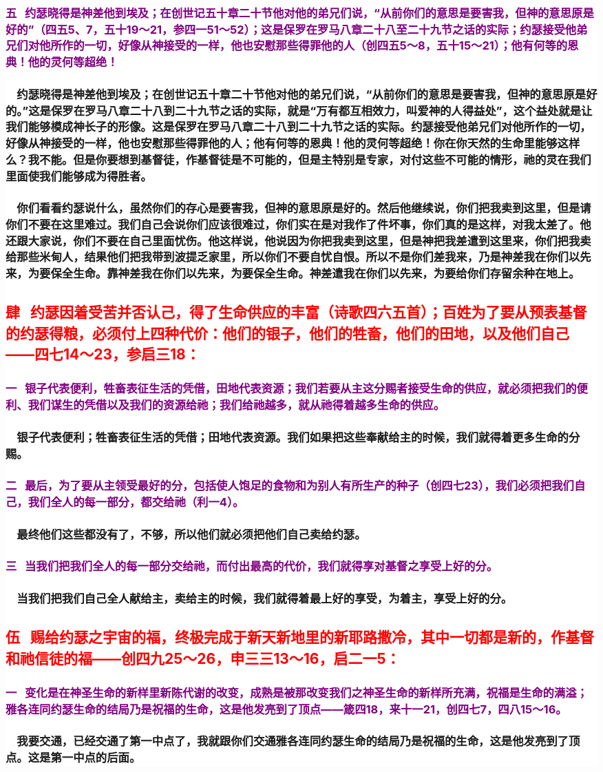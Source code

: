 ### <font color=purple>五   约瑟晓得是神差他到埃及；在创世记五十章二十节他对他的弟兄们说，“从前你们的意思是要害我，但神的意思原是好的”（四五5、7，五十19～21，参四一51～52）；这是保罗在罗马八章二十八至二十九节之话的实际；约瑟接受他弟兄们对他所作的一切，好像从神接受的一样，他也安慰那些得罪他的人（创四五5～8，五十15～21）；他有何等的恩典！他的灵何等超绝！</font>

### &emsp;约瑟晓得是神差他到埃及；在创世记五十章二十节他对他的弟兄们说，“从前你们的意思是要害我，但神的意思原是好的。”这是保罗在罗马八章二十八到二十九节之话的实际，就是“万有都互相效力，叫爱神的人得益处”，这个益处就是让我们能够模成神长子的形像。这是保罗在罗马八章二十八到二十九节之话的实际。约瑟接受他弟兄们对他所作的一切，好像从神接受的一样，他也安慰那些得罪他的人；他有何等的恩典！他的灵何等超绝！你在你天然的生命里能够这样么？我不能。但是你要想到基督徒，作基督徒是不可能的，但是主特别是专家，对付这些不可能的情形，祂的灵在我们里面使我们能够成为得胜者。

### &emsp;你们看看约瑟说什么，虽然你们的存心是要害我，但神的意思原是好的。然后他继续说，你们把我卖到这里，但是请你们不要在这里难过。我们自己会说你们应该很难过，你们实在是对我作了件坏事，你们真的是这样，对我太差了。他还跟大家说，你们不要在自己里面忧伤。他这样说，他说因为你把我卖到这里，但是神把我差遣到这里来，你们把我卖给那些米甸人，结果他们把我带到波提乏家里，所以你们不要自忧自恨。所以不是你们差我来，乃是神差我在你们以先来，为要保全生命。靠神差我在你们以先来，为要保全生命。神差遣我在你们以先来，为要给你们存留余种在地上。

## <font color=red>肆   约瑟因着受苦并否认己，得了生命供应的丰富（诗歌四六五首）；百姓为了要从预表基督的约瑟得粮，必须付上四种代价：他们的银子，他们的牲畜，他们的田地，以及他们自己——四七14～23，参启三18：</font>

### <font color=purple>一   银子代表便利，牲畜表征生活的凭借，田地代表资源；我们若要从主这分赐者接受生命的供应，就必须把我们的便利、我们谋生的凭借以及我们的资源给祂；我们给祂越多，就从祂得着越多生命的供应。</font>

### &emsp;银子代表便利；牲畜表征生活的凭借；田地代表资源。我们如果把这些奉献给主的时候，我们就得着更多生命的分赐。

### <font color=purple>二   最后，为了要从主领受最好的分，包括使人饱足的食物和为别人有所生产的种子（创四七23），我们必须把我们自己，我们全人的每一部分，都交给祂（利一4）。</font>

### &emsp;最终他们这些都没有了，不够，所以他们就必须把他们自己卖给约瑟。

### <font color=purple>三   当我们把我们全人的每一部分交给祂，而付出最高的代价，我们就得享对基督之享受上好的分。</font>

### &emsp;当我们把我们自己全人献给主，卖给主的时候，我们就得着最上好的享受，为着主，享受上好的分。

## <font color=red>伍   赐给约瑟之宇宙的福，终极完成于新天新地里的新耶路撒冷，其中一切都是新的，作基督和祂信徒的福——创四九25～26，申三三13～16，启二一5：</font>

### <font color=purple>一   变化是在神圣生命的新样里新陈代谢的改变，成熟是被那改变我们之神圣生命的新样所充满，祝福是生命的满溢；雅各连同约瑟生命的结局乃是祝福的生命，这是他发亮到了顶点——箴四18，来十一21，创四七7，四八15～16。</font>

### &emsp;我要交通，已经交通了第一中点了，我就跟你们交通雅各连同约瑟生命的结局乃是祝福的生命，这是他发亮到了顶点。这是第一中点的后面。

